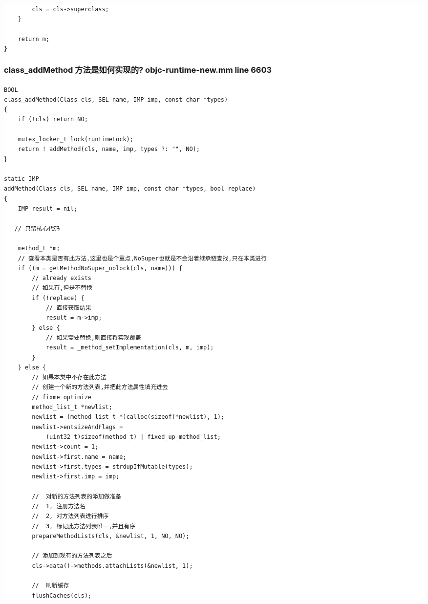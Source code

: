 ```
        cls = cls->superclass;
    }

    return m;
}

```

### class_addMethod 方法是如何实现的? objc-runtime-new.mm line 6603
```
BOOL 
class_addMethod(Class cls, SEL name, IMP imp, const char *types)
{
    if (!cls) return NO;

    mutex_locker_t lock(runtimeLock);
    return ! addMethod(cls, name, imp, types ?: "", NO);
}

static IMP 
addMethod(Class cls, SEL name, IMP imp, const char *types, bool replace)
{
    IMP result = nil;

   // 只留核心代码

    method_t *m;
    // 查看本类是否有此方法,这里也是个重点,NoSuper也就是不会沿着继承链查找,只在本类进行
    if ((m = getMethodNoSuper_nolock(cls, name))) {
        // already exists
        // 如果有,但是不替换
        if (!replace) {
        	// 直接获取结果
            result = m->imp;
        } else {
        	// 如果需要替换,则直接将实现覆盖
            result = _method_setImplementation(cls, m, imp);
        }
    } else {
    	// 如果本类中不存在此方法 
    	// 创建一个新的方法列表,并把此方法属性填充进去
        // fixme optimize
        method_list_t *newlist;
        newlist = (method_list_t *)calloc(sizeof(*newlist), 1);
        newlist->entsizeAndFlags = 
            (uint32_t)sizeof(method_t) | fixed_up_method_list;
        newlist->count = 1;
        newlist->first.name = name;
        newlist->first.types = strdupIfMutable(types);
        newlist->first.imp = imp;
		
		//  对新的方法列表的添加做准备
		//  1, 注册方法名
		//  2, 对方法列表进行排序
		//  3, 标记此方法列表唯一,并且有序
        prepareMethodLists(cls, &newlist, 1, NO, NO);
        
        // 添加到现有的方法列表之后
        cls->data()->methods.attachLists(&newlist, 1);
		
		//  刷新缓存
        flushCaches(cls);

```